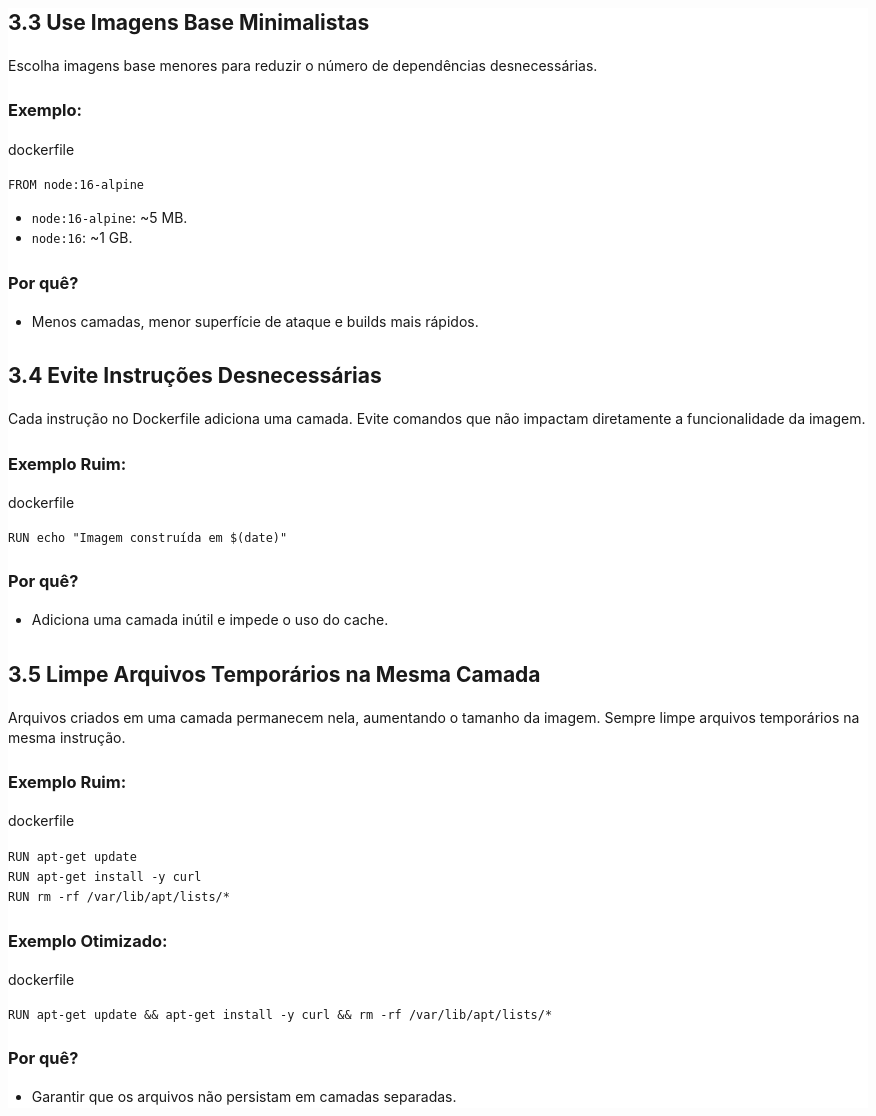 ## 3.3 Use Imagens Base Minimalistas
Escolha imagens base menores para reduzir o número de dependências desnecessárias.

### Exemplo:

dockerfile
```
FROM node:16-alpine
```
- `node:16-alpine`: ~5 MB.
- `node:16`: ~1 GB.

### Por quê?
- Menos camadas, menor superfície de ataque e builds mais rápidos.

## 3.4 Evite Instruções Desnecessárias
Cada instrução no Dockerfile adiciona uma camada. Evite comandos que não impactam diretamente a funcionalidade da imagem.

### Exemplo Ruim:

dockerfile
```
RUN echo "Imagem construída em $(date)"
```
### Por quê?
- Adiciona uma camada inútil e impede o uso do cache.

## 3.5 Limpe Arquivos Temporários na Mesma Camada
Arquivos criados em uma camada permanecem nela, aumentando o tamanho da imagem. Sempre limpe arquivos temporários na mesma instrução.

### Exemplo Ruim:

dockerfile
```
RUN apt-get update
RUN apt-get install -y curl
RUN rm -rf /var/lib/apt/lists/*
```
### Exemplo Otimizado:

dockerfile
```
RUN apt-get update && apt-get install -y curl && rm -rf /var/lib/apt/lists/*
```
### Por quê?
- Garantir que os arquivos não persistam em camadas separadas.
